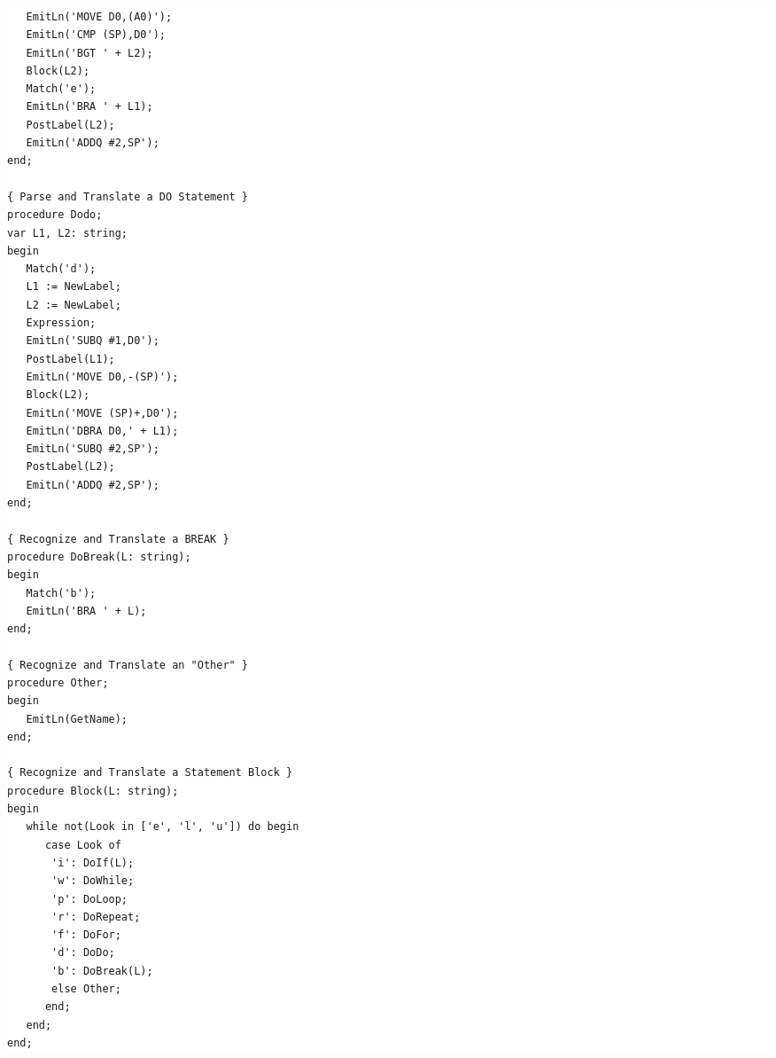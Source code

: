        EmitLn('MOVE D0,(A0)'); 
       EmitLn('CMP (SP),D0'); 
       EmitLn('BGT ' + L2); 
       Block(L2); 
       Match('e'); 
       EmitLn('BRA ' + L1); 
       PostLabel(L2); 
       EmitLn('ADDQ #2,SP'); 
    end; 
     
    { Parse and Translate a DO Statement } 
    procedure Dodo; 
    var L1, L2: string; 
    begin 
       Match('d'); 
       L1 := NewLabel; 
       L2 := NewLabel; 
       Expression; 
       EmitLn('SUBQ #1,D0'); 
       PostLabel(L1); 
       EmitLn('MOVE D0,-(SP)'); 
       Block(L2); 
       EmitLn('MOVE (SP)+,D0'); 
       EmitLn('DBRA D0,' + L1); 
       EmitLn('SUBQ #2,SP'); 
       PostLabel(L2); 
       EmitLn('ADDQ #2,SP'); 
    end; 
     
    { Recognize and Translate a BREAK } 
    procedure DoBreak(L: string); 
    begin 
       Match('b'); 
       EmitLn('BRA ' + L); 
    end; 
     
    { Recognize and Translate an "Other" } 
    procedure Other; 
    begin 
       EmitLn(GetName); 
    end; 
     
    { Recognize and Translate a Statement Block } 
    procedure Block(L: string); 
    begin 
       while not(Look in ['e', 'l', 'u']) do begin 
          case Look of 
           'i': DoIf(L); 
           'w': DoWhile; 
           'p': DoLoop; 
           'r': DoRepeat; 
           'f': DoFor; 
           'd': DoDo; 
           'b': DoBreak(L); 
           else Other; 
          end; 
       end; 
    end; 
     